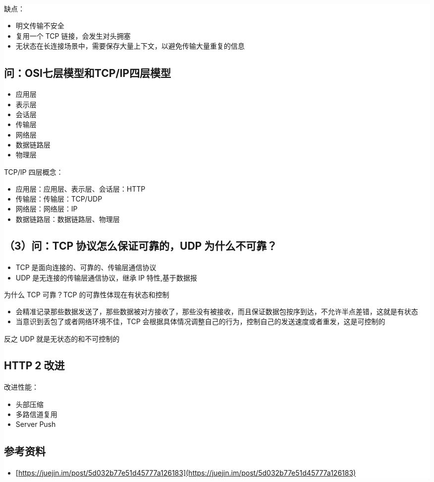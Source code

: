 

缺点：


- 明文传输不安全
- 复用一个 TCP 链接，会发生对头拥塞
- 无状态在长连接场景中，需要保存大量上下文，以避免传输大量重复的信息



## 问：OSI七层模型和TCP/IP四层模型


- 应用层
- 表示层
- 会话层
- 传输层
- 网络层
- 数据链路层
- 物理层



TCP/IP 四层概念：


- 应用层：应用层、表示层、会话层：HTTP
- 传输层：传输层：TCP/UDP
- 网络层：网络层：IP
- 数据链路层：数据链路层、物理层





## （3）问：TCP 协议怎么保证可靠的，UDP 为什么不可靠？


- TCP 是面向连接的、可靠的、传输层通信协议
- UDP 是无连接的传输层通信协议，继承 IP 特性,基于数据报



为什么 TCP 可靠？TCP 的可靠性体现在有状态和控制


- 会精准记录那些数据发送了，那些数据被对方接收了，那些没有被接收，而且保证数据包按序到达，不允许半点差错，这就是有状态
- 当意识到丢包了或者网络环境不佳，TCP 会根据具体情况调整自己的行为，控制自己的发送速度或者重发，这是可控制的



反之 UDP 就是无状态的和不可控制的




## HTTP 2 改进


改进性能：


- 头部压缩
- 多路信道复用
- Server Push
## 参考资料


- [https://juejin.im/post/5d032b77e51d45777a126183](https://juejin.im/post/5d032b77e51d45777a126183)
